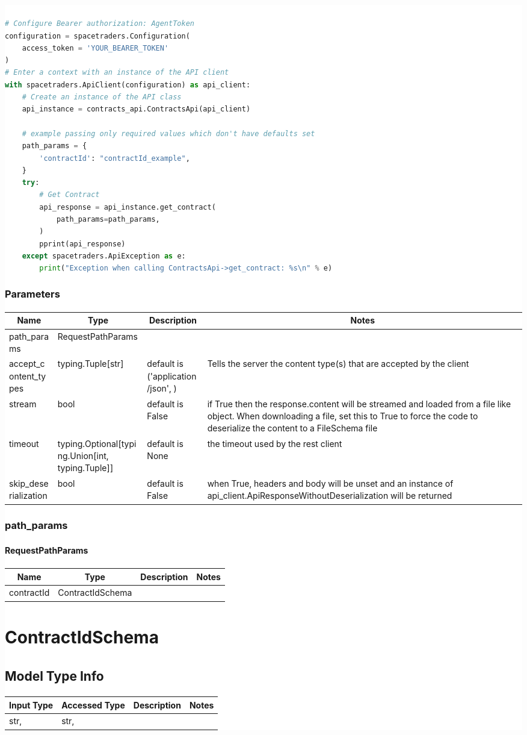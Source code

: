 ```python

# Configure Bearer authorization: AgentToken
configuration = spacetraders.Configuration(
    access_token = 'YOUR_BEARER_TOKEN'
)
# Enter a context with an instance of the API client
with spacetraders.ApiClient(configuration) as api_client:
    # Create an instance of the API class
    api_instance = contracts_api.ContractsApi(api_client)

    # example passing only required values which don't have defaults set
    path_params = {
        'contractId': "contractId_example",
    }
    try:
        # Get Contract
        api_response = api_instance.get_contract(
            path_params=path_params,
        )
        pprint(api_response)
    except spacetraders.ApiException as e:
        print("Exception when calling ContractsApi->get_contract: %s\n" % e)
```
### Parameters

Name | Type | Description  | Notes
------------- | ------------- | ------------- | -------------
path_params | RequestPathParams | |
accept_content_types | typing.Tuple[str] | default is ('application/json', ) | Tells the server the content type(s) that are accepted by the client
stream | bool | default is False | if True then the response.content will be streamed and loaded from a file like object. When downloading a file, set this to True to force the code to deserialize the content to a FileSchema file
timeout | typing.Optional[typing.Union[int, typing.Tuple]] | default is None | the timeout used by the rest client
skip_deserialization | bool | default is False | when True, headers and body will be unset and an instance of api_client.ApiResponseWithoutDeserialization will be returned

### path_params
#### RequestPathParams

Name | Type | Description  | Notes
------------- | ------------- | ------------- | -------------
contractId | ContractIdSchema | | 

# ContractIdSchema

## Model Type Info
Input Type | Accessed Type | Description | Notes
------------ | ------------- | ------------- | -------------
str,  | str,  |  | 
